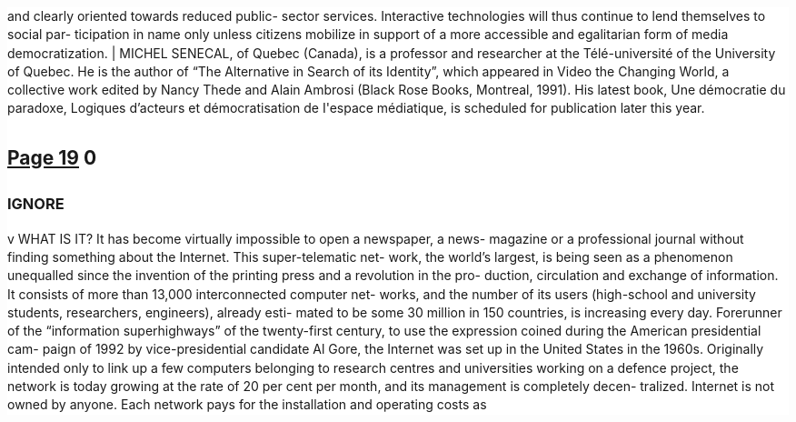 and clearly oriented towards reduced public- 
sector services. Interactive technologies will 
thus continue to lend themselves to social par- 
ticipation in name only unless citizens mobilize 
in support of a more accessible and egalitarian 
form of media democratization. | 
MICHEL SENECAL, 
of Quebec (Canada), is a 
professor and researcher at the 
Télé-université of the University 
of Quebec. He is the author of 
“The Alternative in Search of its 
Identity”, which appeared in 
Video the Changing World, a 
collective work edited by Nancy 
Thede and Alain Ambrosi (Black 
Rose Books, Montreal, 1991). 
His latest book, Une démocratie 
du paradoxe, Logiques d’acteurs 
et démocratisation de I'espace 
médiatique, is scheduled for 
publication later this year.

## [Page 19](https://demo.humlab.umu.se/courier/099696engo.pdf#page=19) 0

### IGNORE

v WHAT IS IT? 
It has become virtually impossible 
to open a newspaper, a news- 
magazine or a professional journal 
without finding something about the 
Internet. This super-telematic net- 
work, the world’s largest, is being 
seen as a phenomenon unequalled 
since the invention of the printing 
press and a revolution in the pro- 
duction, circulation and exchange of 
information. It consists of more than 
13,000 interconnected computer net- 
works, and the number of its users 
(high-school and university students, 
researchers, engineers), already esti- 
mated to be some 30 million in 150 
countries, is increasing every day. 
Forerunner of the “information 
superhighways” of the twenty-first 
century, to use the expression coined 
during the American presidential cam- 
paign of 1992 by vice-presidential 
candidate Al Gore, the Internet was 
set up in the United States in the 
1960s. Originally intended only to 
link up a few computers belonging to 
research centres and universities 
working on a defence project, the 
network is today growing at the rate 
of 20 per cent per month, and its 
management is completely decen- 
tralized. Internet is not owned by 
anyone. Each network pays for the 
installation and operating costs as 